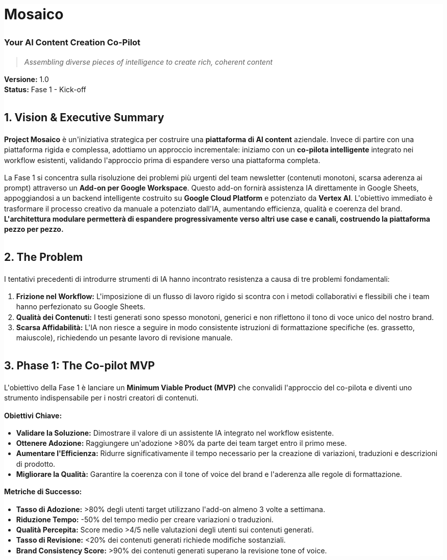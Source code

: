 # Mosaico
### Your AI Content Creation Co-Pilot

> *Assembling diverse pieces of intelligence to create rich, coherent content*

**Versione:** 1.0  
**Status:** Fase 1 - Kick-off

## 1. Vision & Executive Summary

**Project Mosaico** è un'iniziativa strategica per costruire una **piattaforma di AI content** aziendale. Invece di partire con una piattaforma rigida e complessa, adottiamo un approccio incrementale: iniziamo con un **co-pilota intelligente** integrato nei workflow esistenti, validando l'approccio prima di espandere verso una piattaforma completa.

La Fase 1 si concentra sulla risoluzione dei problemi più urgenti del team newsletter (contenuti monotoni, scarsa aderenza ai prompt) attraverso un **Add-on per Google Workspace**. Questo add-on fornirà assistenza IA direttamente in Google Sheets, appoggiandosi a un backend intelligente costruito su **Google Cloud Platform** e potenziato da **Vertex AI**. L'obiettivo immediato è trasformare il processo creativo da manuale a potenziato dall'IA, aumentando efficienza, qualità e coerenza del brand. **L'architettura modulare permetterà di espandere progressivamente verso altri use case e canali, costruendo la piattaforma pezzo per pezzo.**

## 2. The Problem

I tentativi precedenti di introdurre strumenti di IA hanno incontrato resistenza a causa di tre problemi fondamentali:
1.  **Frizione nel Workflow:** L'imposizione di un flusso di lavoro rigido si scontra con i metodi collaborativi e flessibili che i team hanno perfezionato su Google Sheets.
2.  **Qualità dei Contenuti:** I testi generati sono spesso monotoni, generici e non riflettono il tono di voce unico del nostro brand.
3.  **Scarsa Affidabilità:** L'IA non riesce a seguire in modo consistente istruzioni di formattazione specifiche (es. grassetto, maiuscole), richiedendo un pesante lavoro di revisione manuale.

## 3. Phase 1: The Co-pilot MVP

L'obiettivo della Fase 1 è lanciare un **Minimum Viable Product (MVP)** che convalidi l'approccio del co-pilota e diventi uno strumento indispensabile per i nostri creatori di contenuti.

**Obiettivi Chiave:**
- **Validare la Soluzione:** Dimostrare il valore di un assistente IA integrato nel workflow esistente.
- **Ottenere Adozione:** Raggiungere un'adozione >80% da parte dei team target entro il primo mese.
- **Aumentare l'Efficienza:** Ridurre significativamente il tempo necessario per la creazione di variazioni, traduzioni e descrizioni di prodotto.
- **Migliorare la Qualità:** Garantire la coerenza con il tone of voice del brand e l'aderenza alle regole di formattazione.

**Metriche di Successo:**
- **Tasso di Adozione:** >80% degli utenti target utilizzano l'add-on almeno 3 volte a settimana.
- **Riduzione Tempo:** -50% del tempo medio per creare variazioni o traduzioni.
- **Qualità Percepita:** Score medio >4/5 nelle valutazioni degli utenti sui contenuti generati.
- **Tasso di Revisione:** <20% dei contenuti generati richiede modifiche sostanziali.
- **Brand Consistency Score:** >90% dei contenuti generati superano la revisione tone of voice.
